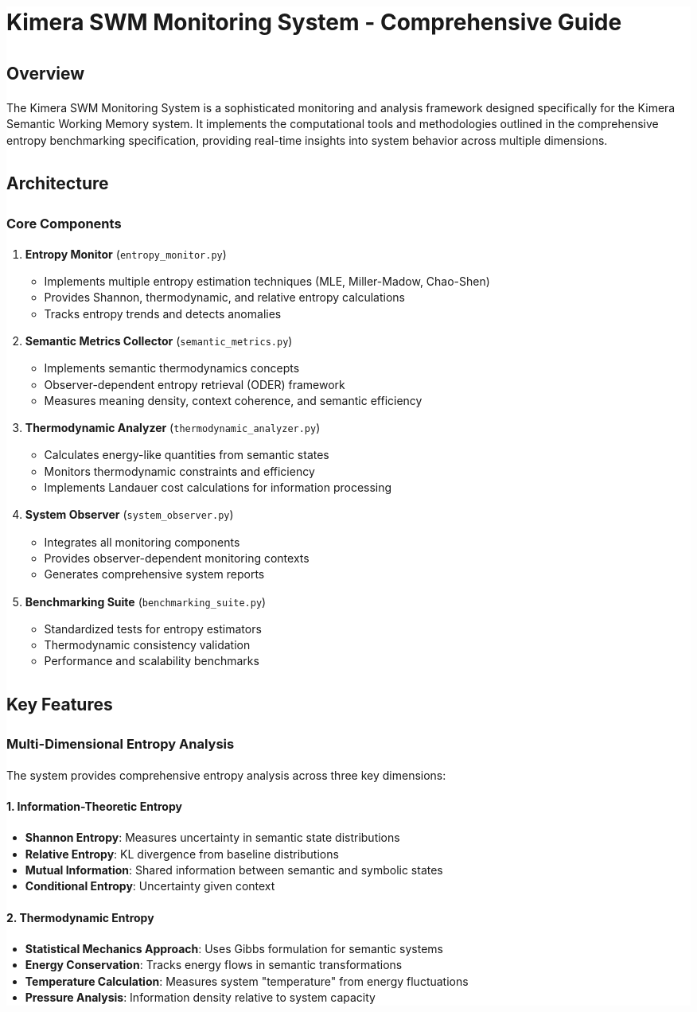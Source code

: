 # Kimera SWM Monitoring System - Comprehensive Guide

## Overview

The Kimera SWM Monitoring System is a sophisticated monitoring and analysis framework designed specifically for the Kimera Semantic Working Memory system. It implements the computational tools and methodologies outlined in the comprehensive entropy benchmarking specification, providing real-time insights into system behavior across multiple dimensions.

## Architecture

### Core Components

1. **Entropy Monitor** (`entropy_monitor.py`)
   - Implements multiple entropy estimation techniques (MLE, Miller-Madow, Chao-Shen)
   - Provides Shannon, thermodynamic, and relative entropy calculations
   - Tracks entropy trends and detects anomalies

2. **Semantic Metrics Collector** (`semantic_metrics.py`)
   - Implements semantic thermodynamics concepts
   - Observer-dependent entropy retrieval (ODER) framework
   - Measures meaning density, context coherence, and semantic efficiency

3. **Thermodynamic Analyzer** (`thermodynamic_analyzer.py`)
   - Calculates energy-like quantities from semantic states
   - Monitors thermodynamic constraints and efficiency
   - Implements Landauer cost calculations for information processing

4. **System Observer** (`system_observer.py`)
   - Integrates all monitoring components
   - Provides observer-dependent monitoring contexts
   - Generates comprehensive system reports

5. **Benchmarking Suite** (`benchmarking_suite.py`)
   - Standardized tests for entropy estimators
   - Thermodynamic consistency validation
   - Performance and scalability benchmarks

## Key Features

### Multi-Dimensional Entropy Analysis

The system provides comprehensive entropy analysis across three key dimensions:

#### 1. Information-Theoretic Entropy
- **Shannon Entropy**: Measures uncertainty in semantic state distributions
- **Relative Entropy**: KL divergence from baseline distributions
- **Mutual Information**: Shared information between semantic and symbolic states
- **Conditional Entropy**: Uncertainty given context

#### 2. Thermodynamic Entropy
- **Statistical Mechanics Approach**: Uses Gibbs formulation for semantic systems
- **Energy Conservation**: Tracks energy flows in semantic transformations
- **Temperature Calculation**: Measures system "temperature" from energy fluctuations
- **Pressure Analysis**: Information density relative to system capacity
